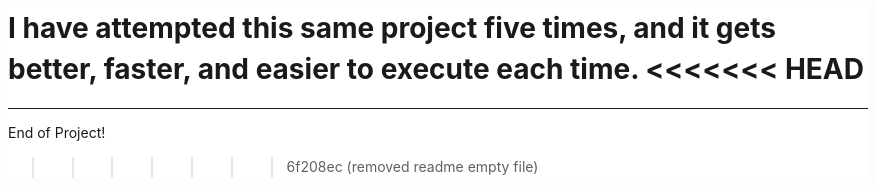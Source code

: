 
**I have attempted this same project five times, and it gets better, faster, and easier to execute each time.**
<<<<<<< HEAD
=======

---

End of Project!
>>>>>>> 6f208ec (removed readme empty file)
